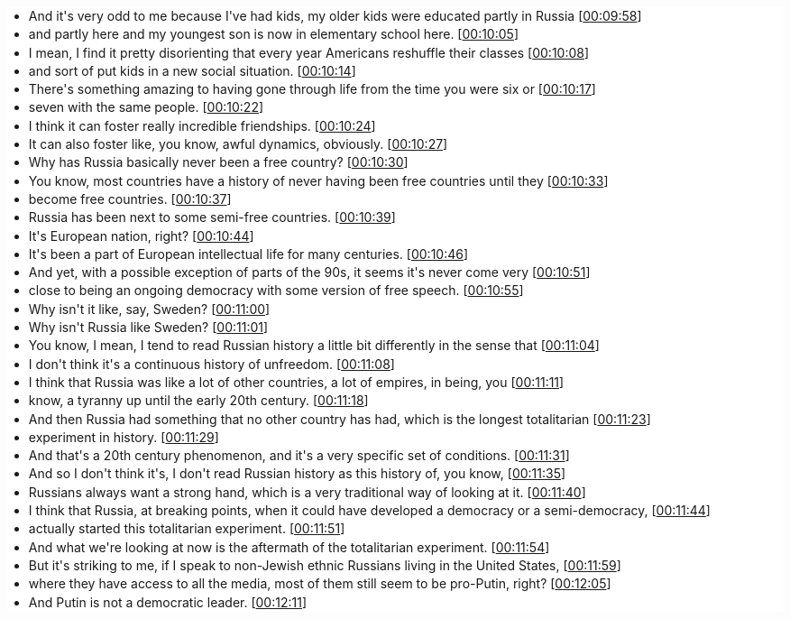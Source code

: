 *  And it's very odd to me because I've had kids, my older kids were educated partly in Russia [[00:09:58](https://www.youtube.com/watch?v=DZKl0hEYKAQ&t=598.66s)]
*  and partly here and my youngest son is now in elementary school here. [[00:10:05](https://www.youtube.com/watch?v=DZKl0hEYKAQ&t=605.34s)]
*  I mean, I find it pretty disorienting that every year Americans reshuffle their classes [[00:10:08](https://www.youtube.com/watch?v=DZKl0hEYKAQ&t=608.9s)]
*  and sort of put kids in a new social situation. [[00:10:14](https://www.youtube.com/watch?v=DZKl0hEYKAQ&t=614.22s)]
*  There's something amazing to having gone through life from the time you were six or [[00:10:17](https://www.youtube.com/watch?v=DZKl0hEYKAQ&t=617.22s)]
*  seven with the same people. [[00:10:22](https://www.youtube.com/watch?v=DZKl0hEYKAQ&t=622.2s)]
*  I think it can foster really incredible friendships. [[00:10:24](https://www.youtube.com/watch?v=DZKl0hEYKAQ&t=624.26s)]
*  It can also foster like, you know, awful dynamics, obviously. [[00:10:27](https://www.youtube.com/watch?v=DZKl0hEYKAQ&t=627.34s)]
*  Why has Russia basically never been a free country? [[00:10:30](https://www.youtube.com/watch?v=DZKl0hEYKAQ&t=630.38s)]
*  You know, most countries have a history of never having been free countries until they [[00:10:33](https://www.youtube.com/watch?v=DZKl0hEYKAQ&t=633.58s)]
*  become free countries. [[00:10:37](https://www.youtube.com/watch?v=DZKl0hEYKAQ&t=637.58s)]
*  Russia has been next to some semi-free countries. [[00:10:39](https://www.youtube.com/watch?v=DZKl0hEYKAQ&t=639.86s)]
*  It's European nation, right? [[00:10:44](https://www.youtube.com/watch?v=DZKl0hEYKAQ&t=644.62s)]
*  It's been a part of European intellectual life for many centuries. [[00:10:46](https://www.youtube.com/watch?v=DZKl0hEYKAQ&t=646.98s)]
*  And yet, with a possible exception of parts of the 90s, it seems it's never come very [[00:10:51](https://www.youtube.com/watch?v=DZKl0hEYKAQ&t=651.5400000000001s)]
*  close to being an ongoing democracy with some version of free speech. [[00:10:55](https://www.youtube.com/watch?v=DZKl0hEYKAQ&t=655.5400000000001s)]
*  Why isn't it like, say, Sweden? [[00:11:00](https://www.youtube.com/watch?v=DZKl0hEYKAQ&t=660.1400000000001s)]
*  Why isn't Russia like Sweden? [[00:11:01](https://www.youtube.com/watch?v=DZKl0hEYKAQ&t=661.98s)]
*  You know, I mean, I tend to read Russian history a little bit differently in the sense that [[00:11:04](https://www.youtube.com/watch?v=DZKl0hEYKAQ&t=664.1400000000001s)]
*  I don't think it's a continuous history of unfreedom. [[00:11:08](https://www.youtube.com/watch?v=DZKl0hEYKAQ&t=668.5s)]
*  I think that Russia was like a lot of other countries, a lot of empires, in being, you [[00:11:11](https://www.youtube.com/watch?v=DZKl0hEYKAQ&t=671.98s)]
*  know, a tyranny up until the early 20th century. [[00:11:18](https://www.youtube.com/watch?v=DZKl0hEYKAQ&t=678.1s)]
*  And then Russia had something that no other country has had, which is the longest totalitarian [[00:11:23](https://www.youtube.com/watch?v=DZKl0hEYKAQ&t=683.22s)]
*  experiment in history. [[00:11:29](https://www.youtube.com/watch?v=DZKl0hEYKAQ&t=689.0600000000001s)]
*  And that's a 20th century phenomenon, and it's a very specific set of conditions. [[00:11:31](https://www.youtube.com/watch?v=DZKl0hEYKAQ&t=691.0600000000001s)]
*  And so I don't think it's, I don't read Russian history as this history of, you know, [[00:11:35](https://www.youtube.com/watch?v=DZKl0hEYKAQ&t=695.6600000000001s)]
*  Russians always want a strong hand, which is a very traditional way of looking at it. [[00:11:40](https://www.youtube.com/watch?v=DZKl0hEYKAQ&t=700.9s)]
*  I think that Russia, at breaking points, when it could have developed a democracy or a semi-democracy, [[00:11:44](https://www.youtube.com/watch?v=DZKl0hEYKAQ&t=704.74s)]
*  actually started this totalitarian experiment. [[00:11:51](https://www.youtube.com/watch?v=DZKl0hEYKAQ&t=711.5s)]
*  And what we're looking at now is the aftermath of the totalitarian experiment. [[00:11:54](https://www.youtube.com/watch?v=DZKl0hEYKAQ&t=714.26s)]
*  But it's striking to me, if I speak to non-Jewish ethnic Russians living in the United States, [[00:11:59](https://www.youtube.com/watch?v=DZKl0hEYKAQ&t=719.98s)]
*  where they have access to all the media, most of them still seem to be pro-Putin, right? [[00:12:05](https://www.youtube.com/watch?v=DZKl0hEYKAQ&t=725.86s)]
*  And Putin is not a democratic leader. [[00:12:11](https://www.youtube.com/watch?v=DZKl0hEYKAQ&t=731.3000000000001s)]